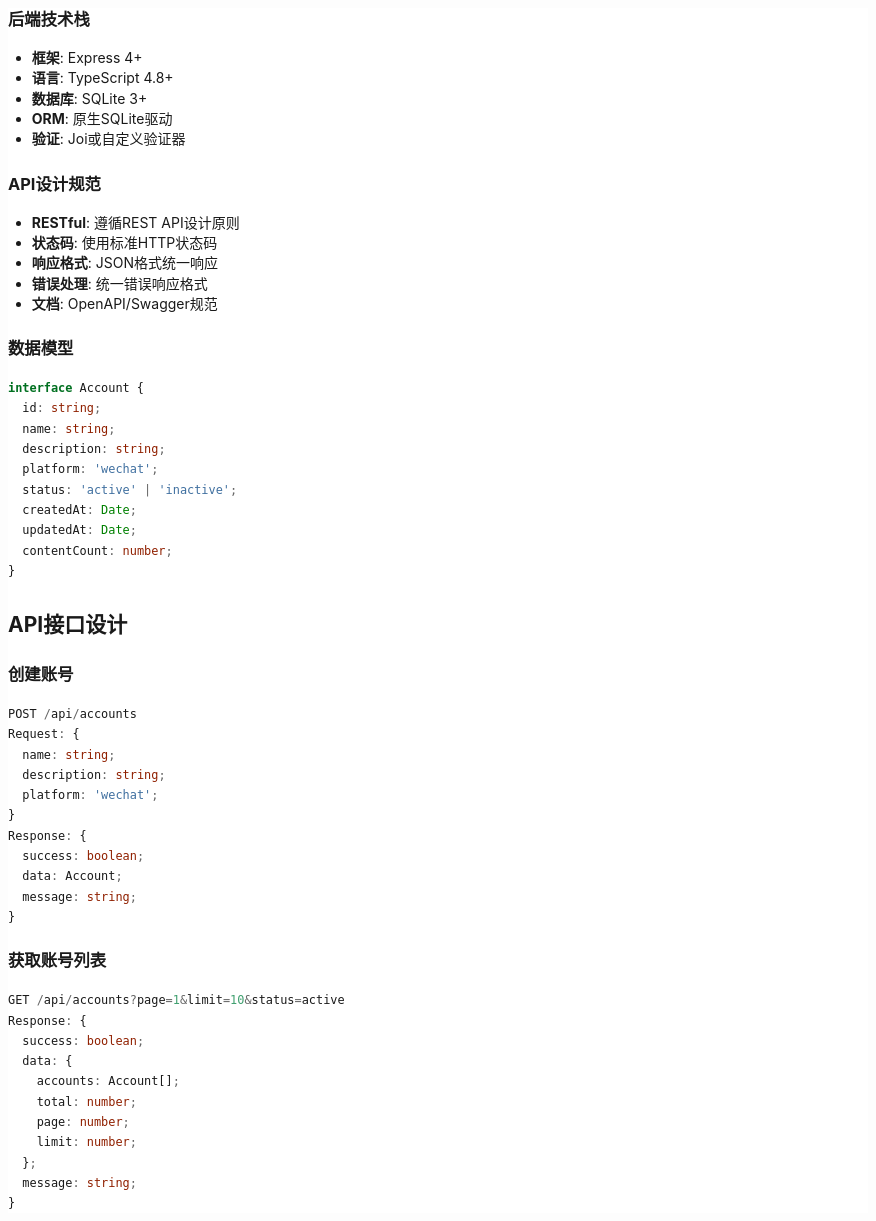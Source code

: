 ### 后端技术栈
- **框架**: Express 4+
- **语言**: TypeScript 4.8+
- **数据库**: SQLite 3+
- **ORM**: 原生SQLite驱动
- **验证**: Joi或自定义验证器

### API设计规范
- **RESTful**: 遵循REST API设计原则
- **状态码**: 使用标准HTTP状态码
- **响应格式**: JSON格式统一响应
- **错误处理**: 统一错误响应格式
- **文档**: OpenAPI/Swagger规范

### 数据模型
```typescript
interface Account {
  id: string;
  name: string;
  description: string;
  platform: 'wechat';
  status: 'active' | 'inactive';
  createdAt: Date;
  updatedAt: Date;
  contentCount: number;
}
```

## API接口设计

### 创建账号
```typescript
POST /api/accounts
Request: {
  name: string;
  description: string;
  platform: 'wechat';
}
Response: {
  success: boolean;
  data: Account;
  message: string;
}
```

### 获取账号列表
```typescript
GET /api/accounts?page=1&limit=10&status=active
Response: {
  success: boolean;
  data: {
    accounts: Account[];
    total: number;
    page: number;
    limit: number;
  };
  message: string;
}
```
